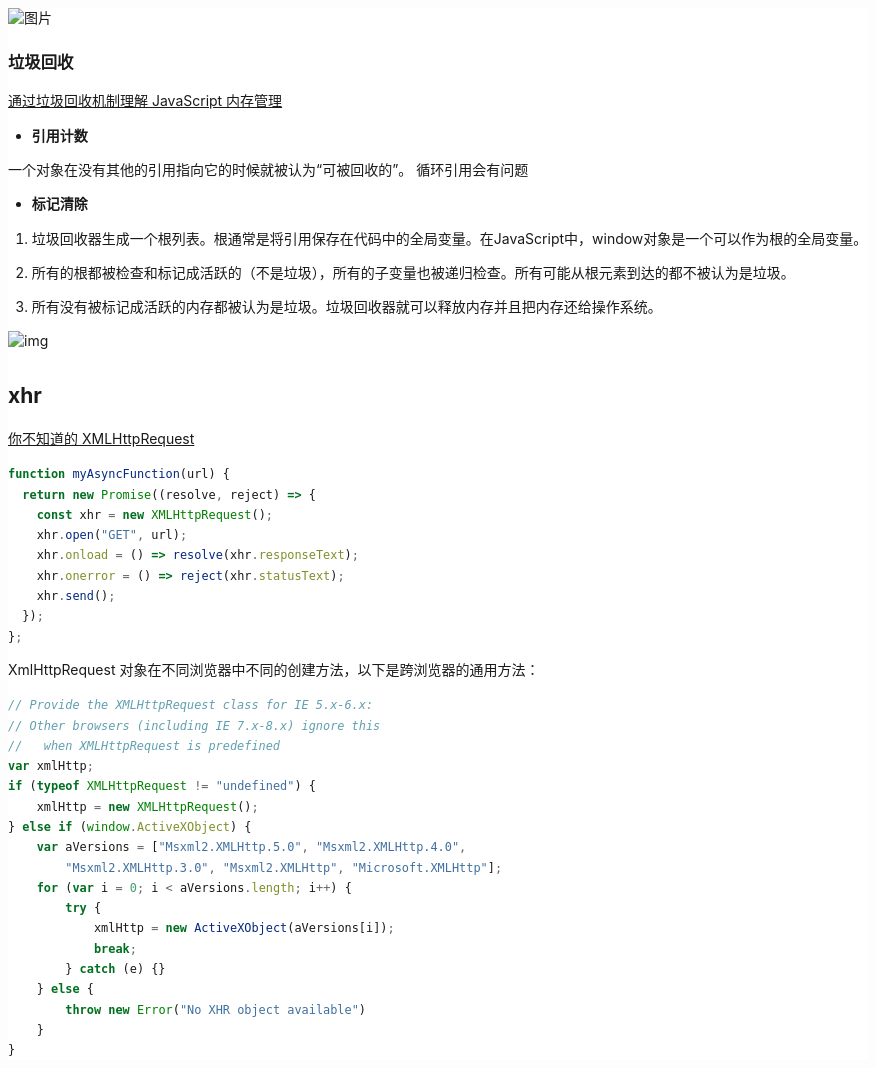 ![图片](http://pyuyu-1253816789.cos.ap-beijing.myqcloud.com/2019-12-21-093052.jpg)

### **垃圾回收**

[通过垃圾回收机制理解 JavaScript 内存管理](https://juejin.im/post/5c4409fbf265da616f703d5a)

- **引用计数**

一个对象在没有其他的引用指向它的时候就被认为“可被回收的”。 循环引用会有问题

- **标记清除**

1. 垃圾回收器生成一个根列表。根通常是将引用保存在代码中的全局变量。在JavaScript中，window对象是一个可以作为根的全局变量。

2. 所有的根都被检查和标记成活跃的（不是垃圾），所有的子变量也被递归检查。所有可能从根元素到达的都不被认为是垃圾。

3. 所有没有被标记成活跃的内存都被认为是垃圾。垃圾回收器就可以释放内存并且把内存还给操作系统。

![img](http://pyuyu-1253816789.cos.ap-beijing.myqcloud.com/2019-12-21-094004.gif)



## xhr

[你不知道的 XMLHttpRequest](https://juejin.im/post/58e4a174ac502e006c1e18f4)

```js
function myAsyncFunction(url) {
  return new Promise((resolve, reject) => {
    const xhr = new XMLHttpRequest();
    xhr.open("GET", url);
    xhr.onload = () => resolve(xhr.responseText);
    xhr.onerror = () => reject(xhr.statusText);
    xhr.send();
  });
};
```

XmlHttpRequest 对象在不同浏览器中不同的创建方法，以下是跨浏览器的通用方法：

```js
// Provide the XMLHttpRequest class for IE 5.x-6.x:
// Other browsers (including IE 7.x-8.x) ignore this
//   when XMLHttpRequest is predefined
var xmlHttp;
if (typeof XMLHttpRequest != "undefined") {
    xmlHttp = new XMLHttpRequest();
} else if (window.ActiveXObject) {
    var aVersions = ["Msxml2.XMLHttp.5.0", "Msxml2.XMLHttp.4.0", 
        "Msxml2.XMLHttp.3.0", "Msxml2.XMLHttp", "Microsoft.XMLHttp"];
    for (var i = 0; i < aVersions.length; i++) {
        try {
            xmlHttp = new ActiveXObject(aVersions[i]);
            break;
        } catch (e) {}
    } else {
        throw new Error("No XHR object available")
    }
}
```
